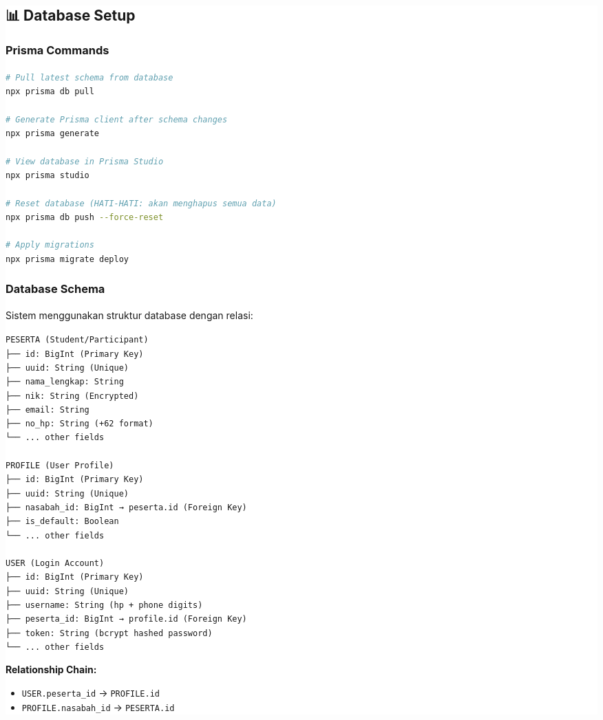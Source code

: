## 📊 Database Setup

### Prisma Commands

```bash
# Pull latest schema from database
npx prisma db pull

# Generate Prisma client after schema changes
npx prisma generate

# View database in Prisma Studio
npx prisma studio

# Reset database (HATI-HATI: akan menghapus semua data)
npx prisma db push --force-reset

# Apply migrations
npx prisma migrate deploy
```

### Database Schema

Sistem menggunakan struktur database dengan relasi:

```
PESERTA (Student/Participant)
├── id: BigInt (Primary Key)
├── uuid: String (Unique)
├── nama_lengkap: String
├── nik: String (Encrypted)
├── email: String
├── no_hp: String (+62 format)
└── ... other fields

PROFILE (User Profile)
├── id: BigInt (Primary Key)
├── uuid: String (Unique)
├── nasabah_id: BigInt → peserta.id (Foreign Key)
├── is_default: Boolean
└── ... other fields

USER (Login Account)
├── id: BigInt (Primary Key)
├── uuid: String (Unique)
├── username: String (hp + phone digits)
├── peserta_id: BigInt → profile.id (Foreign Key)
├── token: String (bcrypt hashed password)
└── ... other fields
```

**Relationship Chain:**
- `USER.peserta_id` → `PROFILE.id`
- `PROFILE.nasabah_id` → `PESERTA.id`
